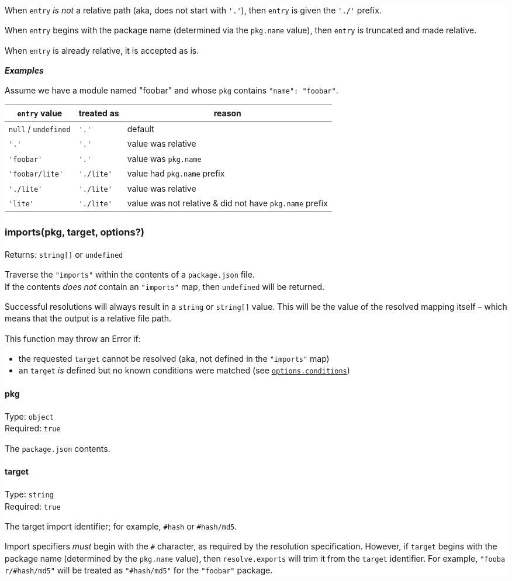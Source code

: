 When `entry` _is not_ a relative path (aka, does not start with `'.'`), then `entry` is given the `'./'` prefix.

When `entry` begins with the package name (determined via the `pkg.name` value), then `entry` is truncated and made relative.

When `entry` is already relative, it is accepted as is.

***Examples***

Assume we have a module named "foobar" and whose `pkg` contains `"name": "foobar"`.

| `entry` value | treated as | reason |
|-|-|-|
| `null` / `undefined` | `'.'` | default |
| `'.'` | `'.'` | value was relative |
| `'foobar'` | `'.'` | value was `pkg.name` |
| `'foobar/lite'` | `'./lite'` | value had `pkg.name` prefix |
| `'./lite'` | `'./lite'` | value was relative |
| `'lite'` | `'./lite'` | value was not relative & did not have `pkg.name` prefix |


### imports(pkg, target, options?)
Returns: `string[]` or `undefined`

Traverse the `"imports"` within the contents of a `package.json` file. <br>
If the contents _does not_ contain an `"imports"` map, then `undefined` will be returned.

Successful resolutions will always result in a `string` or `string[]` value. This will be the value of the resolved mapping itself – which means that the output is a relative file path.

This function may throw an Error if:

* the requested `target` cannot be resolved (aka, not defined in the `"imports"` map)
* an `target` _is_ defined but no known conditions were matched (see [`options.conditions`](#optionsconditions))

#### pkg
Type: `object` <br>
Required: `true`

The `package.json` contents.

#### target
Type: `string` <br>
Required: `true`

The target import identifier; for example, `#hash` or `#hash/md5`.

Import specifiers _must_ begin with the `#` character, as required by the resolution specification. However, if `target` begins with the package name (determined by the `pkg.name` value), then `resolve.exports` will trim it from the `target` identifier. For example, `"foobar/#hash/md5"` will be treated as `"#hash/md5"` for the `"foobar"` package.
